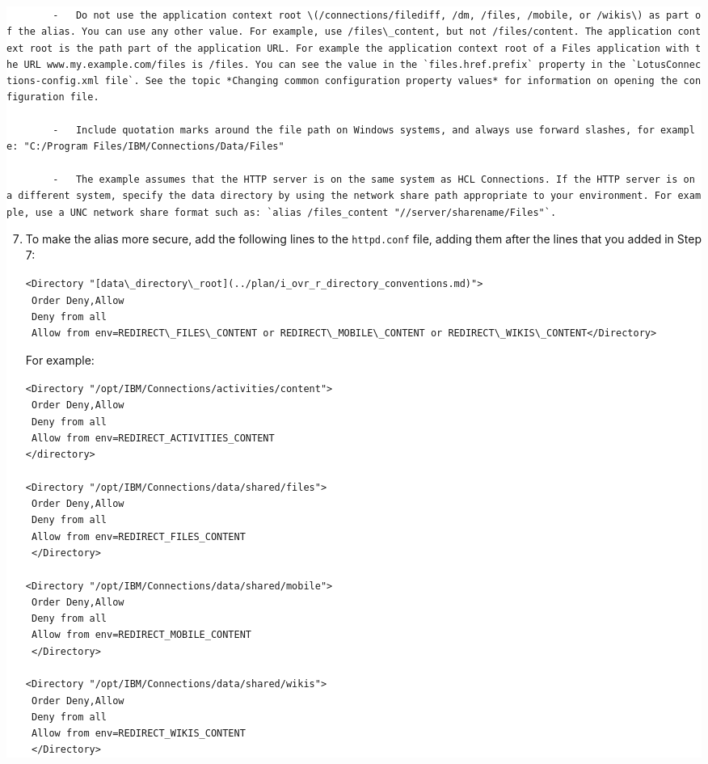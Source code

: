             -   Do not use the application context root \(/connections/filediff, /dm, /files, /mobile, or /wikis\) as part of the alias. You can use any other value. For example, use /files\_content, but not /files/content. The application context root is the path part of the application URL. For example the application context root of a Files application with the URL www.my.example.com/files is /files. You can see the value in the `files.href.prefix` property in the `LotusConnections-config.xml file`. See the topic *Changing common configuration property values* for information on opening the configuration file.
        
            -   Include quotation marks around the file path on Windows systems, and always use forward slashes, for example: "C:/Program Files/IBM/Connections/Data/Files"
        
            -   The example assumes that the HTTP server is on the same system as HCL Connections. If the HTTP server is on a different system, specify the data directory by using the network share path appropriate to your environment. For example, use a UNC network share format such as: `alias /files_content "//server/sharename/Files"`.

7.  To make the alias more secure, add the following lines to the `httpd.conf` file, adding them after the lines that you added in Step 7:

    ```
    <Directory "[data\_directory\_root](../plan/i_ovr_r_directory_conventions.md)">
     Order Deny,Allow
     Deny from all
     Allow from env=REDIRECT\_FILES\_CONTENT or REDIRECT\_MOBILE\_CONTENT or REDIRECT\_WIKIS\_CONTENT</Directory>
    ```

    For example:

    ```
    <Directory "/opt/IBM/Connections/activities/content">
     Order Deny,Allow
     Deny from all
     Allow from env=REDIRECT_ACTIVITIES_CONTENT
    </directory>
    
    <Directory "/opt/IBM/Connections/data/shared/files">
     Order Deny,Allow
     Deny from all
     Allow from env=REDIRECT_FILES_CONTENT
     </Directory>
    
    <Directory "/opt/IBM/Connections/data/shared/mobile">
     Order Deny,Allow
     Deny from all
     Allow from env=REDIRECT_MOBILE_CONTENT
     </Directory>
    
    <Directory "/opt/IBM/Connections/data/shared/wikis">
     Order Deny,Allow
     Deny from all
     Allow from env=REDIRECT_WIKIS_CONTENT
     </Directory>
    
    ```
